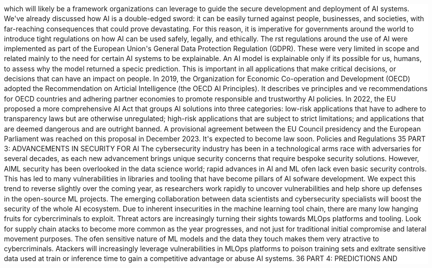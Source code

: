 which will likely be a framework organizations can leverage 
to guide the secure development and deployment of AI 
systems.
We've already discussed how AI is a double\-edged sword: it 
can be easily turned against people, businesses, and 
societies, with far\-reaching consequences that could prove 
devastating. For this reason, it is imperative for 
governments around the world to introduce tight 
regulations on how AI can be used safely, legally, and 
ethically.
The rst regulations around the use of AI were 
implemented as part of the European Union's General Data 
Protection Regulation (GDPR). These were very limited in 
scope and related mainly to the need for certain AI systems 
to be explainable. An AI model is explainable only if its 
possible for us, humans, to assess why the model returned 
a specic prediction. This is important in all applications 
that make critical decisions, or decisions that can have an 
impact on people.
In 2019, the Organization for Economic Co\-operation and 
Development (OECD) adopted the Recommendation on 
Articial Intelligence (the OECD AI Principles). It describes 
ve principles and ve recommendations for OECD 
countries and adhering partner economies to promote 
responsible and trustworthy AI policies.
In 2022, the EU proposed a more comprehensive AI Act
that groups AI solutions into three categories: low\-risk 
applications that have to adhere to transparency laws but 
are otherwise unregulated; high\-risk applications that are 
subject to strict limitations; and applications that are 
deemed dangerous and are outright banned. A provisional 
agreement between the EU Council presidency and the 
European Parliament was reached on this proposal in 
December 2023\. It's expected to become law soon. 
Policies and Regulations
35
PART 3: ADVANCEMENTS IN SECURITY FOR AI
The cybersecurity industry has been in a technological arms race with adversaries for several decades, as each new 
advancement brings unique security concerns that require bespoke security solutions. However, AIML security has been 
overlooked in the data science world; rapid advances in AI and ML ofen lack even basic security controls. This has led to 
many vulnerabilities in libraries and tooling that have become pillars of AI sofware development. We expect this trend to 
reverse slightly over the coming year, as researchers work rapidly to uncover vulnerabilities and help shore up defenses in 
the open\-source ML projects. The emerging collaboration between data scientists and cybersecurity specialists will boost 
the security of the whole AI ecosystem.
Due to inherent insecurities in the machine learning tool chain, there are many low hanging fruits for cybercriminals to 
exploit. Threat actors are increasingly turning their sights towards MLOps platforms and tooling. Look for supply chain 
atacks to become more common as the year progresses, and not just for traditional initial compromise and lateral 
movement purposes. The ofen sensitive nature of ML models and the data they touch makes them very atractive to 
cybercriminals. Atackers will increasingly leverage vulnerabilities in MLOps platforms to poison training sets and exltrate 
sensitive data used at train or inference time to gain a competitive advantage or abuse AI systems.
36
PART 4:
PREDICTIONS AND